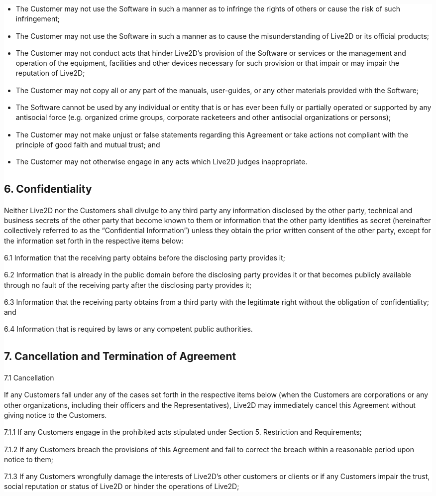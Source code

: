 * The Customer may not use the Software in such a manner as to infringe the rights of others or cause the risk of such infringement;
    
* The Customer may not use the Software in such a manner as to cause the misunderstanding of Live2D or its official products;
    
* The Customer may not conduct acts that hinder Live2D’s provision of the Software or services or the management and operation of the equipment, facilities and other devices necessary for such provision or that impair or may impair the reputation of Live2D;
    
* The Customer may not copy all or any part of the manuals, user-guides, or any other materials provided with the Software;
    
* The Software cannot be used by any individual or entity that is or has ever been fully or partially operated or supported by any antisocial force (e.g. organized crime groups, corporate racketeers and other antisocial organizations or persons);
    
* The Customer may not make unjust or false statements regarding this Agreement or take actions not compliant with the principle of good faith and mutual trust; and
    
* The Customer may not otherwise engage in any acts which Live2D judges inappropriate.
    

6\. Confidentiality
-------------------

Neither Live2D nor the Customers shall divulge to any third party any information disclosed by the other party, technical and business secrets of the other party that become known to them or information that the other party identifies as secret (hereinafter collectively referred to as the “Confidential Information”) unless they obtain the prior written consent of the other party, except for the information set forth in the respective items below:

6.1 Information that the receiving party obtains before the disclosing party provides it;

6.2 Information that is already in the public domain before the disclosing party provides it or that becomes publicly available through no fault of the receiving party after the disclosing party provides it;

6.3 Information that the receiving party obtains from a third party with the legitimate right without the obligation of confidentiality; and

6.4 Information that is required by laws or any competent public authorities.

7\. Cancellation and Termination of Agreement
---------------------------------------------

7.1 Cancellation

If any Customers fall under any of the cases set forth in the respective items below (when the Customers are corporations or any other organizations, including their officers and the Representatives), Live2D may immediately cancel this Agreement without giving notice to the Customers.

7.1.1 If any Customers engage in the prohibited acts stipulated under Section 5. Restriction and Requirements;

7.1.2 If any Customers breach the provisions of this Agreement and fail to correct the breach within a reasonable period upon notice to them;

7.1.3 If any Customers wrongfully damage the interests of Live2D’s other customers or clients or if any Customers impair the trust, social reputation or status of Live2D or hinder the operations of Live2D;
